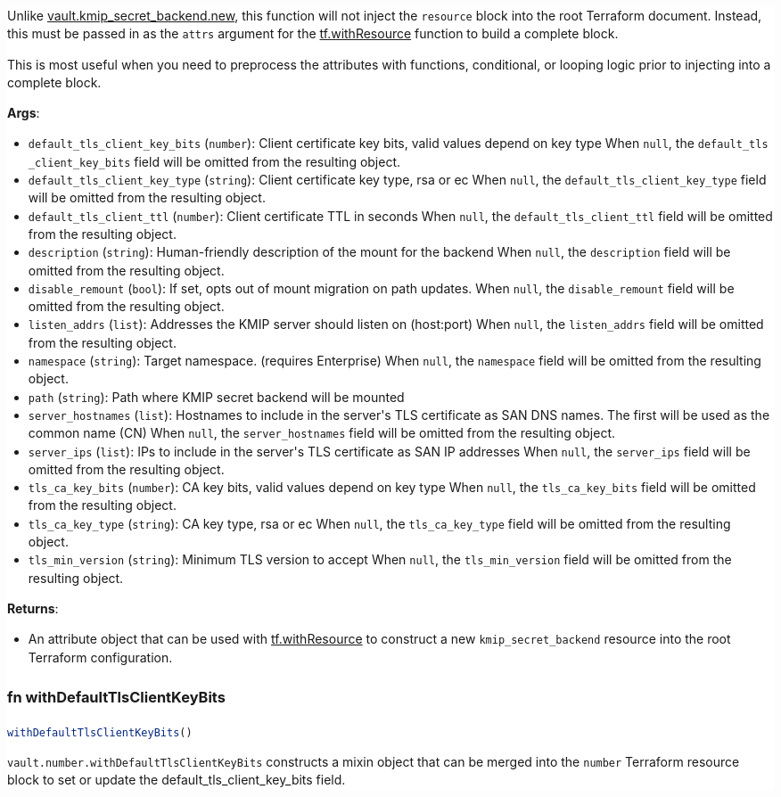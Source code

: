 Unlike [vault.kmip_secret_backend.new](#fn-new), this function will not inject the `resource`
block into the root Terraform document. Instead, this must be passed in as the `attrs` argument for the
[tf.withResource](https://github.com/tf-libsonnet/core/tree/main/docs#fn-withresource) function to build a complete block.

This is most useful when you need to preprocess the attributes with functions, conditional, or looping logic prior to
injecting into a complete block.

**Args**:
  - `default_tls_client_key_bits` (`number`): Client certificate key bits, valid values depend on key type When `null`, the `default_tls_client_key_bits` field will be omitted from the resulting object.
  - `default_tls_client_key_type` (`string`): Client certificate key type, rsa or ec When `null`, the `default_tls_client_key_type` field will be omitted from the resulting object.
  - `default_tls_client_ttl` (`number`): Client certificate TTL in seconds When `null`, the `default_tls_client_ttl` field will be omitted from the resulting object.
  - `description` (`string`): Human-friendly description of the mount for the backend When `null`, the `description` field will be omitted from the resulting object.
  - `disable_remount` (`bool`): If set, opts out of mount migration on path updates. When `null`, the `disable_remount` field will be omitted from the resulting object.
  - `listen_addrs` (`list`): Addresses the KMIP server should listen on (host:port) When `null`, the `listen_addrs` field will be omitted from the resulting object.
  - `namespace` (`string`): Target namespace. (requires Enterprise) When `null`, the `namespace` field will be omitted from the resulting object.
  - `path` (`string`): Path where KMIP secret backend will be mounted
  - `server_hostnames` (`list`): Hostnames to include in the server&#39;s TLS certificate as SAN DNS names. The first will be used as the common name (CN) When `null`, the `server_hostnames` field will be omitted from the resulting object.
  - `server_ips` (`list`): IPs to include in the server&#39;s TLS certificate as SAN IP addresses When `null`, the `server_ips` field will be omitted from the resulting object.
  - `tls_ca_key_bits` (`number`): CA key bits, valid values depend on key type When `null`, the `tls_ca_key_bits` field will be omitted from the resulting object.
  - `tls_ca_key_type` (`string`): CA key type, rsa or ec When `null`, the `tls_ca_key_type` field will be omitted from the resulting object.
  - `tls_min_version` (`string`): Minimum TLS version to accept When `null`, the `tls_min_version` field will be omitted from the resulting object.

**Returns**:
  - An attribute object that can be used with [tf.withResource](https://github.com/tf-libsonnet/core/tree/main/docs#fn-withresource) to construct a new `kmip_secret_backend` resource into the root Terraform configuration.


### fn withDefaultTlsClientKeyBits

```ts
withDefaultTlsClientKeyBits()
```

`vault.number.withDefaultTlsClientKeyBits` constructs a mixin object that can be merged into the `number`
Terraform resource block to set or update the default_tls_client_key_bits field.
